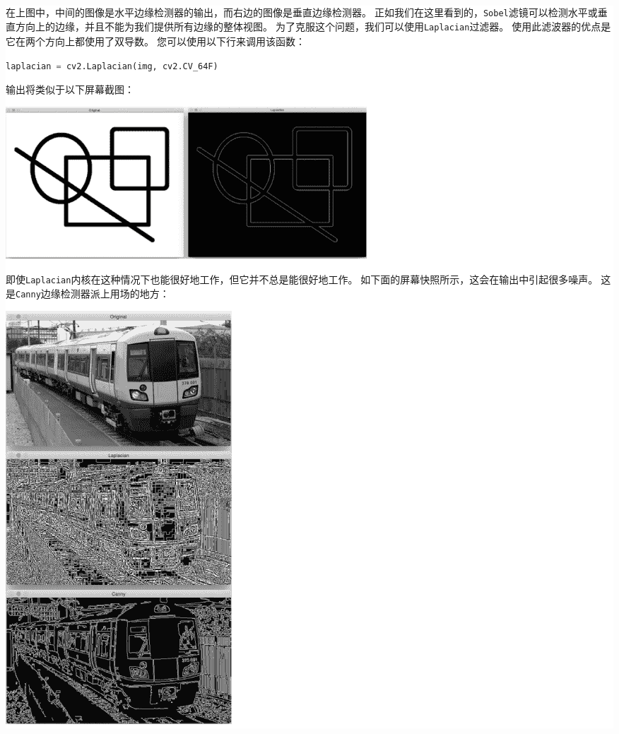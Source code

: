 在上图中，中间的图像是水平边缘检测器的输出，而右边的图像是垂直边缘检测器。 正如我们在这里看到的，`Sobel`滤镜可以检测水平或垂直方向上的边缘，并且不能为我们提供所有边缘的整体视图。 为了克服这个问题，我们可以使用`Laplacian`过滤器。 使用此滤波器的优点是它在两个方向上都使用了双导数。 您可以使用以下行来调用该函数：

```py
laplacian = cv2.Laplacian(img, cv2.CV_64F)
```

输出将类似于以下屏幕截图：

![](img/e7458f9f-6cc7-477c-8541-fd9b16c44ae2.png)

即使`Laplacian`内核在这种情况下也能很好地工作，但它并不总是能很好地工作。 如下面的屏幕快照所示，这会在输出中引起很多噪声。 这是`Canny`边缘检测器派上用场的地方：

![](img/f51ac394-4b50-4ca2-80f0-5914928cc8d4.png)
